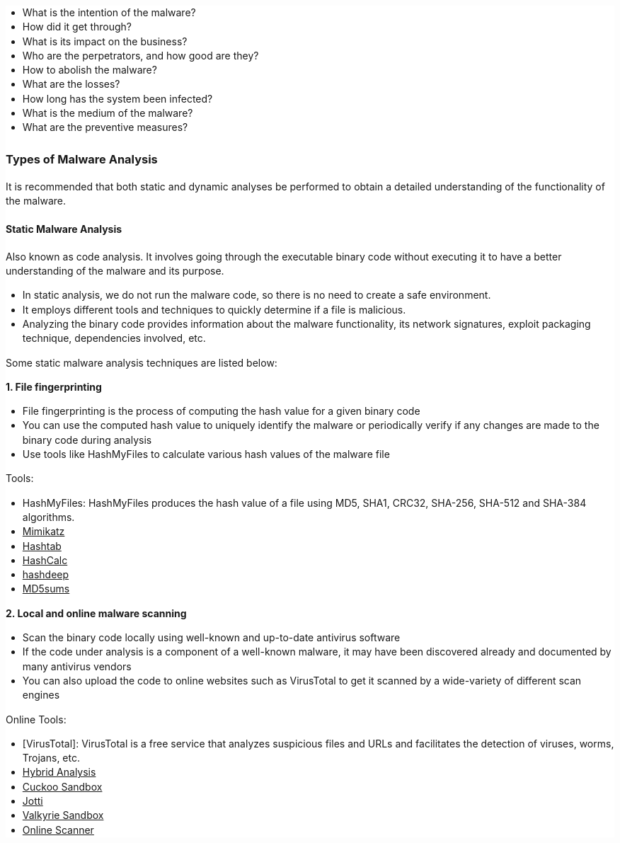 * What is the intention of the malware? 
* How did it get through? 
* What is its impact on the business? 
* Who are the perpetrators, and how good are they? 
* How to abolish the malware? 
* What are the losses? 
* How long has the system been infected? 
* What is the medium of the malware? 
* What are the preventive measures?

### Types of Malware Analysis

It is recommended that both static and dynamic analyses be performed to obtain a detailed understanding of the functionality of the malware.

#### Static Malware Analysis

Also known as code analysis. It involves going through the executable binary code without executing it to have a better understanding of the malware and its purpose.

* In static analysis, we do not run the malware code, so there is no need to create a safe environment.
* It employs different tools and techniques to quickly determine if a file is malicious.
* Analyzing the binary code provides information about the malware functionality, its network signatures, exploit packaging technique, dependencies involved, etc.

Some static malware analysis techniques are listed below:

**1. File fingerprinting**

* File fingerprinting is the process of computing the hash value for a given binary code
* You can use the computed hash value to uniquely identify the malware or periodically verify if any changes are made to the binary code during analysis 
* Use tools like HashMyFiles to calculate various hash values of the malware file

Tools:

* HashMyFiles: HashMyFiles produces the hash value of a file using MD5, SHA1, CRC32, SHA-256, SHA-512 and SHA-384 algorithms.
* [Mimikatz](https://github.com) 
* [Hashtab](http://implbits.com) 
* [HashCalc](https://www.slavasoft.com) 
* [hashdeep](https://sourceforge.net) 
* [MD5sums](http://www.pc-tools.net)

**2. Local and online malware scanning**

* Scan the binary code locally using well-known and up-to-date antivirus software 
* If the code under analysis is a component of a well-known malware, it may have been discovered already and documented by many antivirus vendors 
* You can also upload the code to online websites such as VirusTotal to get it scanned by a wide-variety of different scan engines

Online Tools:

* \[VirusTotal\]: VirusTotal is a free service that analyzes suspicious files and URLs and facilitates the detection of viruses, worms, Trojans, etc.
* [Hybrid Analysis](https://www.hybrid-analysis.com) 
* [Cuckoo Sandbox](https://cuckoosandbox.org) 
* [Jotti](https://virusscan.jotti.org) 
* [Valkyrie Sandbox](https://valkyrie.comodo.com) 
* [Online Scanner](https://www.fortiguard.com)
